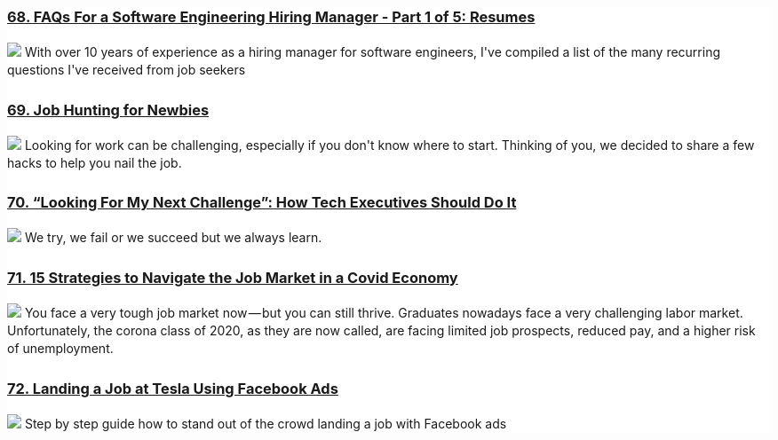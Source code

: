 ### [68. FAQs For a Software Engineering Hiring Manager - Part 1 of 5: Resumes](https://hackernoon.com/faqs-for-a-software-engineering-hiring-manager-part-1-of-5-resumes)
![](https://cdn.hackernoon.com/images/iWyiPHeSffVd0q7cGprXTrQalGX2-bi93okl.jpeg)
With over 10 years of experience as a hiring manager for software engineers, I've compiled a list of the many recurring questions I've received from job seekers

### [69. Job Hunting for Newbies ](https://hackernoon.com/job-hunting-for-newbies)
![](https://cdn.hackernoon.com/images/6UvJdfoLIfNt1WHZtM2sUgjmUM73-ca03aci.jpeg)
Looking for work can be challenging, especially if you don't know where to start. Thinking of you, we decided to share a few hacks to help you nail the job.

### [70. “Looking For My Next Challenge”: How Tech Executives Should Do It](https://hackernoon.com/looking-for-my-next-challenge-how-tech-executives-should-do-it-um2u3wsj)
![](https://cdn.hackernoon.com/images/6n963vm3.jpg)
We try, we fail or we succeed but we always learn.

### [71. 15 Strategies to Navigate the Job Market in a Covid Economy](https://hackernoon.com/15-strategies-to-navigate-the-job-market-in-a-covid-economy-wx8d3wma)
![](https://firebasestorage.googleapis.com/v0/b/hackernoon-app.appspot.com/o/images%2FAURTLQvt67O9A2fTYbN0UXvtzYI3-rh8b3wf5.jpeg?alt=media&token=25015a6c-7a93-499a-b27f-fc7a6b74febd)
You face a very tough job market now — but you can still thrive. Graduates nowadays face a very challenging labor market. Unfortunately, the corona class of 2020, as they are now called, are facing limited job prospects, reduced pay, and a higher risk of unemployment.

### [72. Landing a Job at Tesla Using Facebook Ads](https://hackernoon.com/landing-a-job-at-tesla-using-facebook-ads-4o7y3yn7)
![](https://cdn.hackernoon.com/drafts/0j1cl3yd1.png)
Step by step guide how to stand out of the crowd landing a job with Facebook ads

